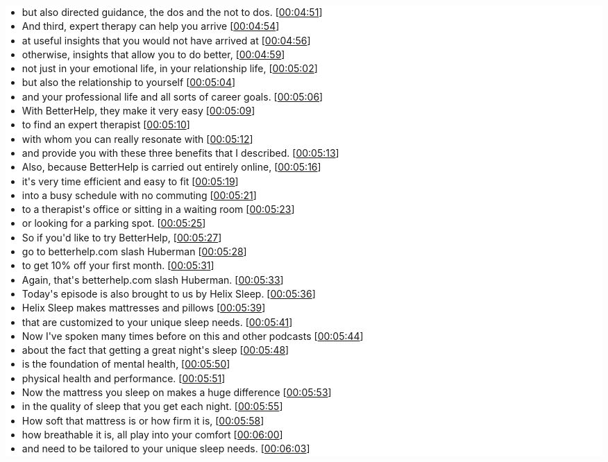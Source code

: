 *  but also directed guidance, the dos and the not to dos. [[00:04:51](https://www.youtube.com/watch?v=J2oqi41dCNc&t=291.38000000000005s)]
*  And third, expert therapy can help you arrive [[00:04:54](https://www.youtube.com/watch?v=J2oqi41dCNc&t=294.84000000000003s)]
*  at useful insights that you would not have arrived at [[00:04:56](https://www.youtube.com/watch?v=J2oqi41dCNc&t=296.8s)]
*  otherwise, insights that allow you to do better, [[00:04:59](https://www.youtube.com/watch?v=J2oqi41dCNc&t=299.36s)]
*  not just in your emotional life, in your relationship life, [[00:05:02](https://www.youtube.com/watch?v=J2oqi41dCNc&t=302.22s)]
*  but also the relationship to yourself [[00:05:04](https://www.youtube.com/watch?v=J2oqi41dCNc&t=304.86s)]
*  and your professional life and all sorts of career goals. [[00:05:06](https://www.youtube.com/watch?v=J2oqi41dCNc&t=306.52000000000004s)]
*  With BetterHelp, they make it very easy [[00:05:09](https://www.youtube.com/watch?v=J2oqi41dCNc&t=309.34000000000003s)]
*  to find an expert therapist [[00:05:10](https://www.youtube.com/watch?v=J2oqi41dCNc&t=310.88s)]
*  with whom you can really resonate with [[00:05:12](https://www.youtube.com/watch?v=J2oqi41dCNc&t=312.12s)]
*  and provide you with these three benefits that I described. [[00:05:13](https://www.youtube.com/watch?v=J2oqi41dCNc&t=313.74s)]
*  Also, because BetterHelp is carried out entirely online, [[00:05:16](https://www.youtube.com/watch?v=J2oqi41dCNc&t=316.24s)]
*  it's very time efficient and easy to fit [[00:05:19](https://www.youtube.com/watch?v=J2oqi41dCNc&t=319.32s)]
*  into a busy schedule with no commuting [[00:05:21](https://www.youtube.com/watch?v=J2oqi41dCNc&t=321.4s)]
*  to a therapist's office or sitting in a waiting room [[00:05:23](https://www.youtube.com/watch?v=J2oqi41dCNc&t=323.44s)]
*  or looking for a parking spot. [[00:05:25](https://www.youtube.com/watch?v=J2oqi41dCNc&t=325.48s)]
*  So if you'd like to try BetterHelp, [[00:05:27](https://www.youtube.com/watch?v=J2oqi41dCNc&t=327.3s)]
*  go to betterhelp.com slash Huberman [[00:05:28](https://www.youtube.com/watch?v=J2oqi41dCNc&t=328.8s)]
*  to get 10% off your first month. [[00:05:31](https://www.youtube.com/watch?v=J2oqi41dCNc&t=331.2s)]
*  Again, that's betterhelp.com slash Huberman. [[00:05:33](https://www.youtube.com/watch?v=J2oqi41dCNc&t=333.3s)]
*  Today's episode is also brought to us by Helix Sleep. [[00:05:36](https://www.youtube.com/watch?v=J2oqi41dCNc&t=336.6s)]
*  Helix Sleep makes mattresses and pillows [[00:05:39](https://www.youtube.com/watch?v=J2oqi41dCNc&t=339.88s)]
*  that are customized to your unique sleep needs. [[00:05:41](https://www.youtube.com/watch?v=J2oqi41dCNc&t=341.88s)]
*  Now I've spoken many times before on this and other podcasts [[00:05:44](https://www.youtube.com/watch?v=J2oqi41dCNc&t=344.84s)]
*  about the fact that getting a great night's sleep [[00:05:48](https://www.youtube.com/watch?v=J2oqi41dCNc&t=348.14s)]
*  is the foundation of mental health, [[00:05:50](https://www.youtube.com/watch?v=J2oqi41dCNc&t=350.04s)]
*  physical health and performance. [[00:05:51](https://www.youtube.com/watch?v=J2oqi41dCNc&t=351.92s)]
*  Now the mattress you sleep on makes a huge difference [[00:05:53](https://www.youtube.com/watch?v=J2oqi41dCNc&t=353.44s)]
*  in the quality of sleep that you get each night. [[00:05:55](https://www.youtube.com/watch?v=J2oqi41dCNc&t=355.94s)]
*  How soft that mattress is or how firm it is, [[00:05:58](https://www.youtube.com/watch?v=J2oqi41dCNc&t=358.32s)]
*  how breathable it is, all play into your comfort [[00:06:00](https://www.youtube.com/watch?v=J2oqi41dCNc&t=360.5s)]
*  and need to be tailored to your unique sleep needs. [[00:06:03](https://www.youtube.com/watch?v=J2oqi41dCNc&t=363.02s)]